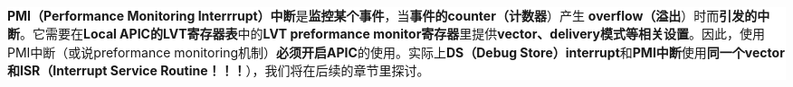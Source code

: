 **PMI（Performance Monitoring Interrrupt）中断**是**监控某个事件**，当**事件的counter（计数器**）产生 **overflow（溢出**）时而**引发的中断**。它需要在**Local APIC的LVT寄存器表**中的**LVT preformance monitor寄存器**里提供**vector、delivery模式等相关设置**。因此，使用PMI中断（或说preformance monitoring机制）**必须开启APIC**的使用。实际上**DS（Debug Store）interrupt**和**PMI中断**使用**同一个vector和ISR（Interrupt Service Routine！！！**），我们将在后续的章节里探讨。